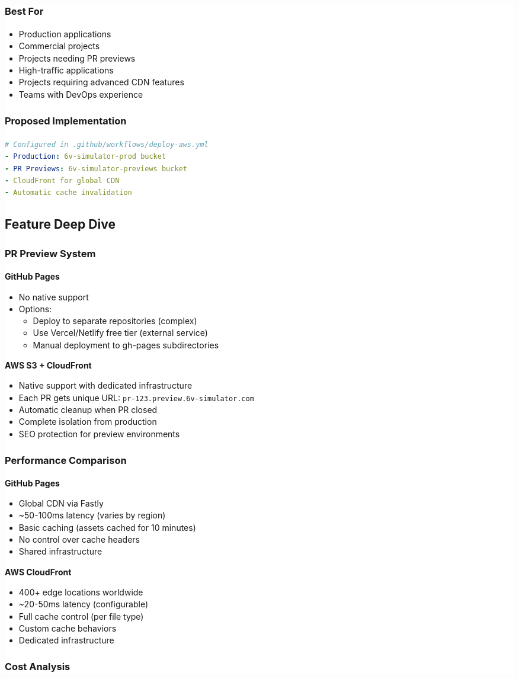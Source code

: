 ### Best For
- Production applications
- Commercial projects
- Projects needing PR previews
- High-traffic applications
- Projects requiring advanced CDN features
- Teams with DevOps experience

### Proposed Implementation
```yaml
# Configured in .github/workflows/deploy-aws.yml
- Production: 6v-simulator-prod bucket
- PR Previews: 6v-simulator-previews bucket
- CloudFront for global CDN
- Automatic cache invalidation
```

## Feature Deep Dive

### PR Preview System

**GitHub Pages**
- No native support
- Options:
  - Deploy to separate repositories (complex)
  - Use Vercel/Netlify free tier (external service)
  - Manual deployment to gh-pages subdirectories

**AWS S3 + CloudFront**
- Native support with dedicated infrastructure
- Each PR gets unique URL: `pr-123.preview.6v-simulator.com`
- Automatic cleanup when PR closed
- Complete isolation from production
- SEO protection for preview environments

### Performance Comparison

**GitHub Pages**
- Global CDN via Fastly
- ~50-100ms latency (varies by region)
- Basic caching (assets cached for 10 minutes)
- No control over cache headers
- Shared infrastructure

**AWS CloudFront**
- 400+ edge locations worldwide
- ~20-50ms latency (configurable)
- Full cache control (per file type)
- Custom cache behaviors
- Dedicated infrastructure

### Cost Analysis
